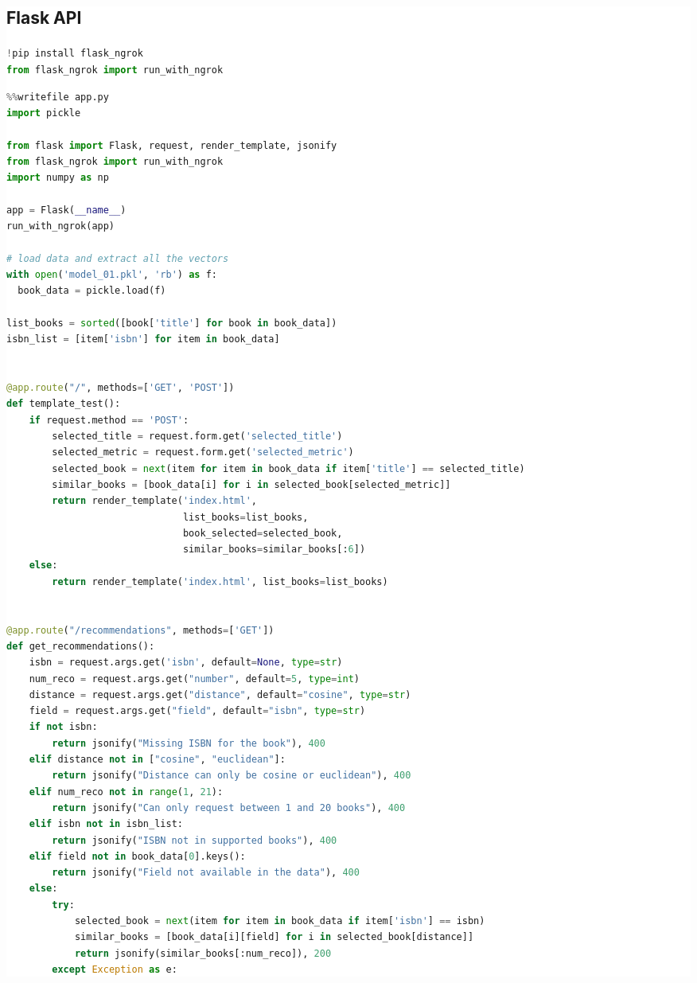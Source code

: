 
## Flask API


```python colab={"base_uri": "https://localhost:8080/"} id="oFp63ToyjY0x" executionInfo={"status": "ok", "timestamp": 1625570536060, "user_tz": -330, "elapsed": 4307, "user": {"displayName": "Sparsh Agarwal", "photoUrl": "", "userId": "13037694610922482904"}} outputId="8e655404-086a-4bd9-9975-f2b71aef7379"
!pip install flask_ngrok
from flask_ngrok import run_with_ngrok
```

```python colab={"base_uri": "https://localhost:8080/"} id="9zq_6TtqiaOU" executionInfo={"status": "ok", "timestamp": 1625572031957, "user_tz": -330, "elapsed": 8, "user": {"displayName": "Sparsh Agarwal", "photoUrl": "", "userId": "13037694610922482904"}} outputId="1e34f12e-1cd3-4047-f2c7-849e04157660"
%%writefile app.py
import pickle

from flask import Flask, request, render_template, jsonify
from flask_ngrok import run_with_ngrok
import numpy as np

app = Flask(__name__)
run_with_ngrok(app)

# load data and extract all the vectors
with open('model_01.pkl', 'rb') as f:
  book_data = pickle.load(f)

list_books = sorted([book['title'] for book in book_data])
isbn_list = [item['isbn'] for item in book_data]


@app.route("/", methods=['GET', 'POST'])
def template_test():
    if request.method == 'POST':
        selected_title = request.form.get('selected_title')
        selected_metric = request.form.get('selected_metric')
        selected_book = next(item for item in book_data if item['title'] == selected_title)
        similar_books = [book_data[i] for i in selected_book[selected_metric]]
        return render_template('index.html',
                               list_books=list_books,
                               book_selected=selected_book,
                               similar_books=similar_books[:6])
    else:
        return render_template('index.html', list_books=list_books)


@app.route("/recommendations", methods=['GET'])
def get_recommendations():
    isbn = request.args.get('isbn', default=None, type=str)
    num_reco = request.args.get("number", default=5, type=int)
    distance = request.args.get("distance", default="cosine", type=str)
    field = request.args.get("field", default="isbn", type=str)
    if not isbn:
        return jsonify("Missing ISBN for the book"), 400
    elif distance not in ["cosine", "euclidean"]:
        return jsonify("Distance can only be cosine or euclidean"), 400
    elif num_reco not in range(1, 21):
        return jsonify("Can only request between 1 and 20 books"), 400
    elif isbn not in isbn_list:
        return jsonify("ISBN not in supported books"), 400
    elif field not in book_data[0].keys():
        return jsonify("Field not available in the data"), 400
    else:
        try:
            selected_book = next(item for item in book_data if item['isbn'] == isbn)
            similar_books = [book_data[i][field] for i in selected_book[distance]]
            return jsonify(similar_books[:num_reco]), 200
        except Exception as e:
```